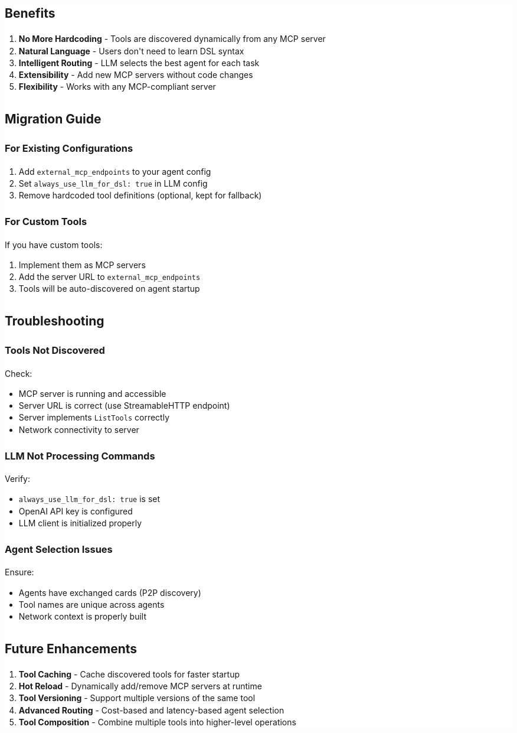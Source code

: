 ## Benefits

1. **No More Hardcoding** - Tools are discovered dynamically from any MCP server
2. **Natural Language** - Users don't need to learn DSL syntax
3. **Intelligent Routing** - LLM selects the best agent for each task
4. **Extensibility** - Add new MCP servers without code changes
5. **Flexibility** - Works with any MCP-compliant server

## Migration Guide

### For Existing Configurations

1. Add `external_mcp_endpoints` to your agent config
2. Set `always_use_llm_for_dsl: true` in LLM config
3. Remove hardcoded tool definitions (optional, kept for fallback)

### For Custom Tools

If you have custom tools:
1. Implement them as MCP servers
2. Add the server URL to `external_mcp_endpoints`
3. Tools will be auto-discovered on agent startup

## Troubleshooting

### Tools Not Discovered

Check:
- MCP server is running and accessible
- Server URL is correct (use StreamableHTTP endpoint)
- Server implements `ListTools` correctly
- Network connectivity to server

### LLM Not Processing Commands

Verify:
- `always_use_llm_for_dsl: true` is set
- OpenAI API key is configured
- LLM client is initialized properly

### Agent Selection Issues

Ensure:
- Agents have exchanged cards (P2P discovery)
- Tool names are unique across agents
- Network context is properly built

## Future Enhancements

1. **Tool Caching** - Cache discovered tools for faster startup
2. **Hot Reload** - Dynamically add/remove MCP servers at runtime
3. **Tool Versioning** - Support multiple versions of the same tool
4. **Advanced Routing** - Cost-based and latency-based agent selection
5. **Tool Composition** - Combine multiple tools into higher-level operations